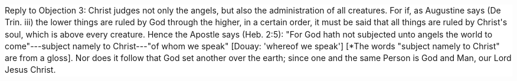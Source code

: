 Reply to Objection 3: Christ judges not only the angels, but also the administration of all creatures. For if, as Augustine says (De Trin. iii) the lower things are ruled by God through the higher, in a certain order, it must be said that all things are ruled by Christ's soul, which is above every creature. Hence the Apostle says (Heb. 2:5): "For God hath not subjected unto angels the world to come"---subject namely to Christ---"of whom we speak" [Douay: 'whereof we speak'] [*The words "subject namely to Christ" are from a gloss]. Nor does it follow that God set another over the earth; since one and the same Person is God and Man, our Lord Jesus Christ.
